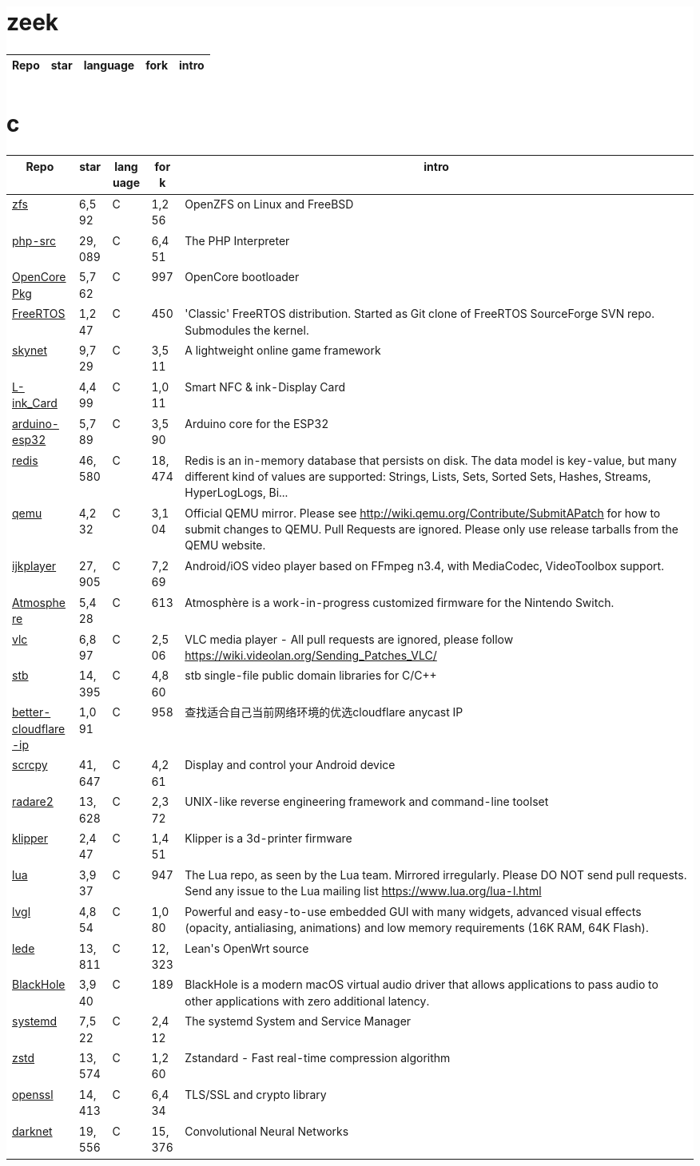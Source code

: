 
# zeek

Repo|star|language|fork|intro
-|-|-|-|-



# c

Repo|star|language|fork|intro
-|-|-|-|-
[zfs](https://github.com/openzfs/zfs)|6,592|C|1,256|OpenZFS on Linux and FreeBSD
[php-src](https://github.com/php/php-src)|29,089|C|6,451|The PHP Interpreter
[OpenCorePkg](https://github.com/acidanthera/OpenCorePkg)|5,762|C|997|OpenCore bootloader
[FreeRTOS](https://github.com/FreeRTOS/FreeRTOS)|1,247|C|450|'Classic' FreeRTOS distribution. Started as Git clone of FreeRTOS SourceForge SVN repo. Submodules the kernel.
[skynet](https://github.com/cloudwu/skynet)|9,729|C|3,511|A lightweight online game framework
[L-ink_Card](https://github.com/peng-zhihui/L-ink_Card)|4,499|C|1,011|Smart NFC & ink-Display Card
[arduino-esp32](https://github.com/espressif/arduino-esp32)|5,789|C|3,590|Arduino core for the ESP32
[redis](https://github.com/redis/redis)|46,580|C|18,474|Redis is an in-memory database that persists on disk. The data model is key-value, but many different kind of values are supported: Strings, Lists, Sets, Sorted Sets, Hashes, Streams, HyperLogLogs, Bi...
[qemu](https://github.com/qemu/qemu)|4,232|C|3,104|Official QEMU mirror. Please see http://wiki.qemu.org/Contribute/SubmitAPatch for how to submit changes to QEMU. Pull Requests are ignored. Please only use release tarballs from the QEMU website.
[ijkplayer](https://github.com/bilibili/ijkplayer)|27,905|C|7,269|Android/iOS video player based on FFmpeg n3.4, with MediaCodec, VideoToolbox support.
[Atmosphere](https://github.com/Atmosphere-NX/Atmosphere)|5,428|C|613|Atmosphère is a work-in-progress customized firmware for the Nintendo Switch.
[vlc](https://github.com/videolan/vlc)|6,897|C|2,506|VLC media player - All pull requests are ignored, please follow https://wiki.videolan.org/Sending_Patches_VLC/
[stb](https://github.com/nothings/stb)|14,395|C|4,860|stb single-file public domain libraries for C/C++
[better-cloudflare-ip](https://github.com/badafans/better-cloudflare-ip)|1,091|C|958|查找适合自己当前网络环境的优选cloudflare anycast IP
[scrcpy](https://github.com/Genymobile/scrcpy)|41,647|C|4,261|Display and control your Android device
[radare2](https://github.com/radareorg/radare2)|13,628|C|2,372|UNIX-like reverse engineering framework and command-line toolset
[klipper](https://github.com/KevinOConnor/klipper)|2,447|C|1,451|Klipper is a 3d-printer firmware
[lua](https://github.com/lua/lua)|3,937|C|947|The Lua repo, as seen by the Lua team. Mirrored irregularly. Please DO NOT send pull requests. Send any issue to the Lua mailing list https://www.lua.org/lua-l.html
[lvgl](https://github.com/lvgl/lvgl)|4,854|C|1,080|Powerful and easy-to-use embedded GUI with many widgets, advanced visual effects (opacity, antialiasing, animations) and low memory requirements (16K RAM, 64K Flash).
[lede](https://github.com/coolsnowwolf/lede)|13,811|C|12,323|Lean's OpenWrt source
[BlackHole](https://github.com/ExistentialAudio/BlackHole)|3,940|C|189|BlackHole is a modern macOS virtual audio driver that allows applications to pass audio to other applications with zero additional latency.
[systemd](https://github.com/systemd/systemd)|7,522|C|2,412|The systemd System and Service Manager
[zstd](https://github.com/facebook/zstd)|13,574|C|1,260|Zstandard - Fast real-time compression algorithm
[openssl](https://github.com/openssl/openssl)|14,413|C|6,434|TLS/SSL and crypto library
[darknet](https://github.com/pjreddie/darknet)|19,556|C|15,376|Convolutional Neural Networks
